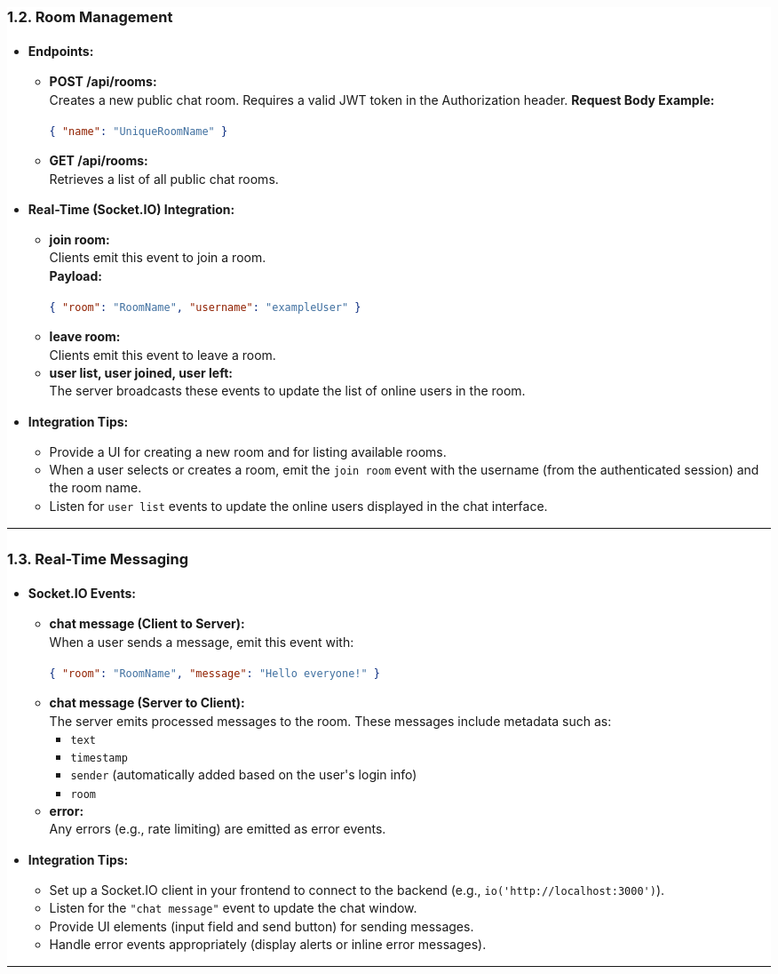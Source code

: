 ### 1.2. Room Management

- **Endpoints:**
  - **POST /api/rooms:**  
    Creates a new public chat room. Requires a valid JWT token in the Authorization header.
    **Request Body Example:**
    ```json
    { "name": "UniqueRoomName" }
    ```
  - **GET /api/rooms:**  
    Retrieves a list of all public chat rooms.

- **Real-Time (Socket.IO) Integration:**  
  - **join room:**  
    Clients emit this event to join a room.  
    **Payload:**  
    ```json
    { "room": "RoomName", "username": "exampleUser" }
    ```
  - **leave room:**  
    Clients emit this event to leave a room.
  - **user list, user joined, user left:**  
    The server broadcasts these events to update the list of online users in the room.

- **Integration Tips:**  
  - Provide a UI for creating a new room and for listing available rooms.
  - When a user selects or creates a room, emit the `join room` event with the username (from the authenticated session) and the room name.
  - Listen for `user list` events to update the online users displayed in the chat interface.

---

### 1.3. Real-Time Messaging

- **Socket.IO Events:**
  - **chat message (Client to Server):**  
    When a user sends a message, emit this event with:  
    ```json
    { "room": "RoomName", "message": "Hello everyone!" }
    ```
  - **chat message (Server to Client):**  
    The server emits processed messages to the room. These messages include metadata such as:
    - `text`
    - `timestamp`
    - `sender` (automatically added based on the user's login info)
    - `room`
  - **error:**  
    Any errors (e.g., rate limiting) are emitted as error events.

- **Integration Tips:**  
  - Set up a Socket.IO client in your frontend to connect to the backend (e.g., `io('http://localhost:3000')`).
  - Listen for the `"chat message"` event to update the chat window.
  - Provide UI elements (input field and send button) for sending messages.
  - Handle error events appropriately (display alerts or inline error messages).

---